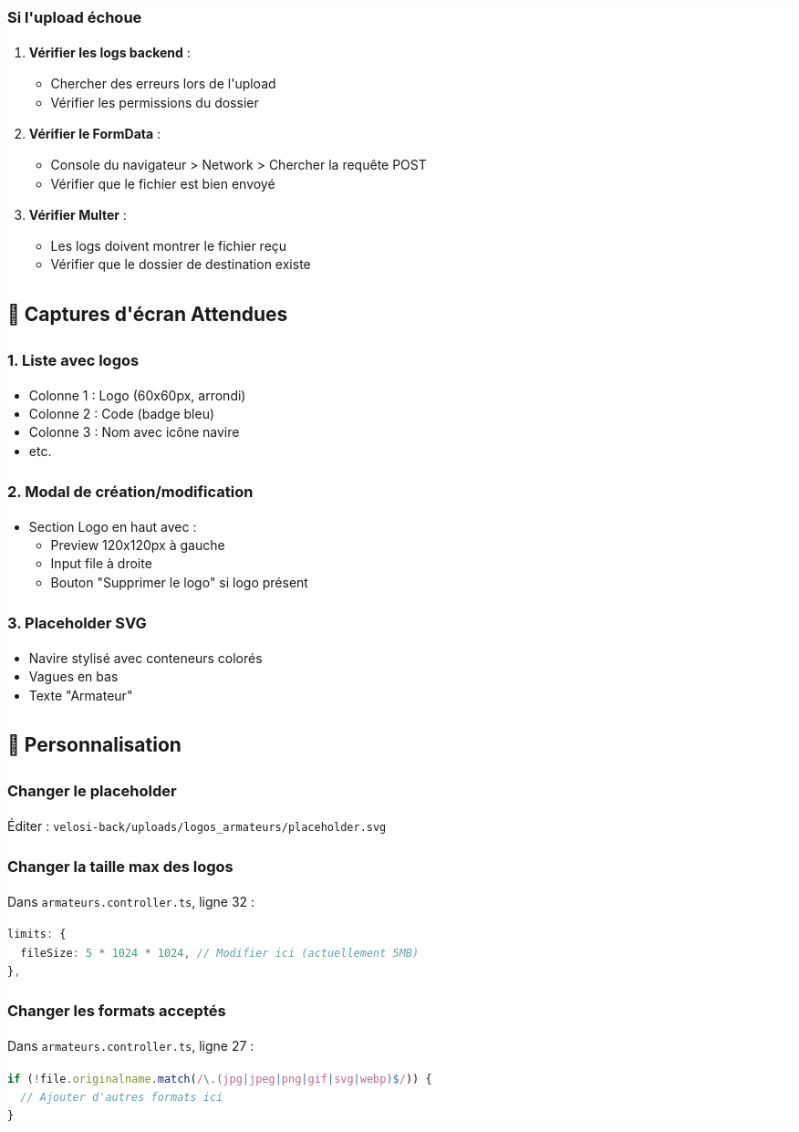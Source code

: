 ### Si l'upload échoue

1. **Vérifier les logs backend** :
   - Chercher des erreurs lors de l'upload
   - Vérifier les permissions du dossier

2. **Vérifier le FormData** :
   - Console du navigateur > Network > Chercher la requête POST
   - Vérifier que le fichier est bien envoyé

3. **Vérifier Multer** :
   - Les logs doivent montrer le fichier reçu
   - Vérifier que le dossier de destination existe

## 📸 Captures d'écran Attendues

### 1. Liste avec logos
- Colonne 1 : Logo (60x60px, arrondi)
- Colonne 2 : Code (badge bleu)
- Colonne 3 : Nom avec icône navire
- etc.

### 2. Modal de création/modification
- Section Logo en haut avec :
  - Preview 120x120px à gauche
  - Input file à droite
  - Bouton "Supprimer le logo" si logo présent

### 3. Placeholder SVG
- Navire stylisé avec conteneurs colorés
- Vagues en bas
- Texte "Armateur"

## 🎨 Personnalisation

### Changer le placeholder
Éditer : `velosi-back/uploads/logos_armateurs/placeholder.svg`

### Changer la taille max des logos
Dans `armateurs.controller.ts`, ligne 32 :
```typescript
limits: {
  fileSize: 5 * 1024 * 1024, // Modifier ici (actuellement 5MB)
},
```

### Changer les formats acceptés
Dans `armateurs.controller.ts`, ligne 27 :
```typescript
if (!file.originalname.match(/\.(jpg|jpeg|png|gif|svg|webp)$/)) {
  // Ajouter d'autres formats ici
}
```
